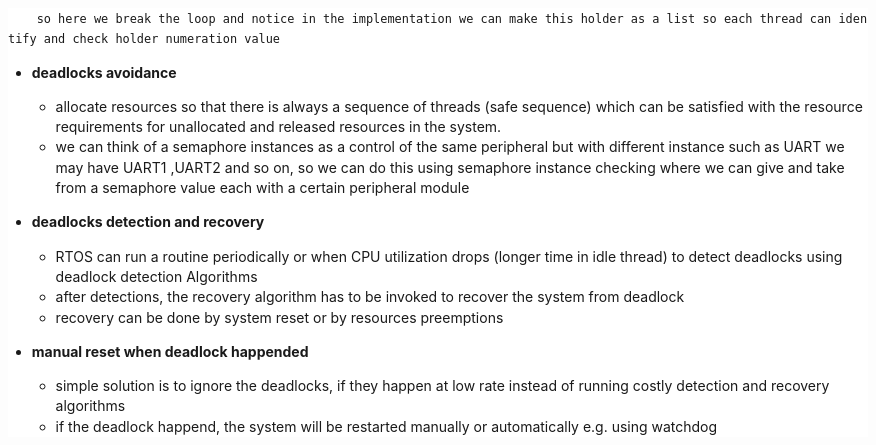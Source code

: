         so here we break the loop and notice in the implementation we can make this holder as a list so each thread can identify and check holder numeration value

- **deadlocks avoidance**
  - allocate resources so that there is always a sequence of threads (safe sequence) which can be satisfied with the resource requirements for unallocated and released resources in the system.
  - we can think of a semaphore instances as a control of the same peripheral but with different instance such as UART we may have UART1 ,UART2 and so on, so we can do this using semaphore instance checking where we can give and take from a semaphore value each with a certain peripheral module

- **deadlocks detection and recovery**
  - RTOS can run a routine periodically or when CPU utilization drops (longer time in idle thread) to detect deadlocks using deadlock detection Algorithms
  - after detections, the recovery algorithm has to be invoked to recover the system from deadlock
  - recovery can be done by system reset or by resources preemptions

- **manual reset when deadlock happended**
  - simple solution is to ignore the deadlocks, if they happen at low rate instead of running costly detection and recovery algorithms
  - if the deadlock happend, the system will be restarted manually or automatically e.g. using watchdog

